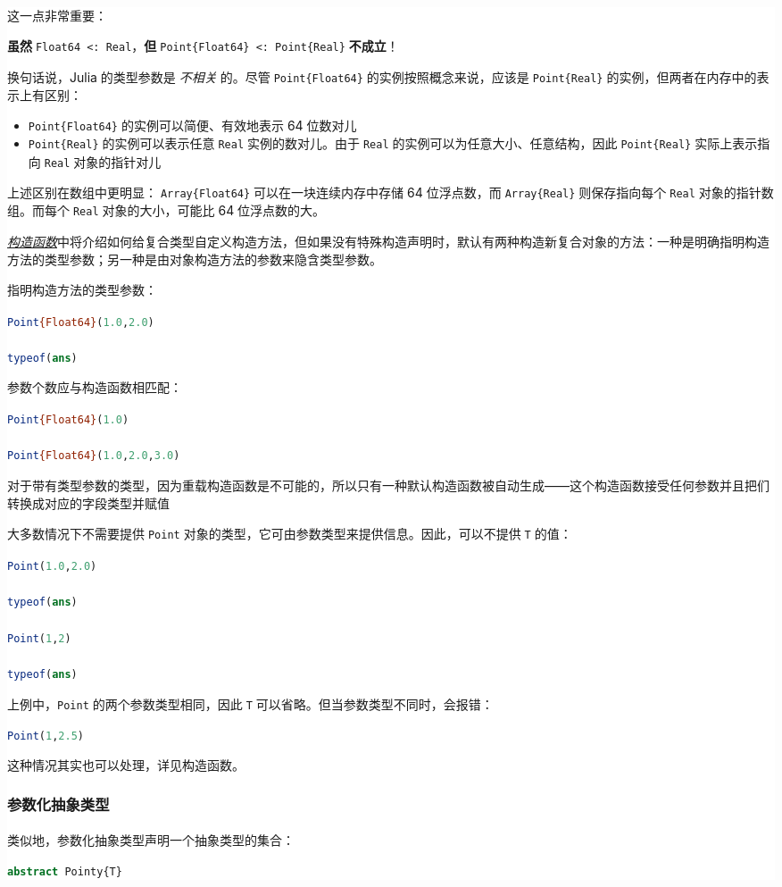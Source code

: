 这一点非常重要：

**虽然** `Float64 <: Real`，**但** `Point{Float64} <: Point{Real}` **不成立**！

换句话说，Julia 的类型参数是 *不相关* 的。尽管 `Point{Float64}` 的实例按照概念来说，应该是 `Point{Real}` 的实例，但两者在内存中的表示上有区别：

- `Point{Float64}` 的实例可以简便、有效地表示 64 位数对儿
- `Point{Real}` 的实例可以表示任意 `Real` 实例的数对儿。由于 `Real` 的实例可以为任意大小、任意结构，因此 `Point{Real}` 实际上表示指向 `Real` 对象的指针对儿

上述区别在数组中更明显： `Array{Float64}` 可以在一块连续内存中存储 64 位浮点数，而 `Array{Real}` 则保存指向每个 `Real` 对象的指针数组。而每个 `Real` 对象的大小，可能比 64 位浮点数的大。

[*构造函数*](https://www.w3cschool.cn/julia/x5p61jf7.html)中将介绍如何给复合类型自定义构造方法，但如果没有特殊构造声明时，默认有两种构造新复合对象的方法：一种是明确指明构造方法的类型参数；另一种是由对象构造方法的参数来隐含类型参数。

指明构造方法的类型参数：

```julia
Point{Float64}(1.0,2.0)

typeof(ans)
```

参数个数应与构造函数相匹配：

```julia
Point{Float64}(1.0)

Point{Float64}(1.0,2.0,3.0)
```

对于带有类型参数的类型，因为重载构造函数是不可能的，所以只有一种默认构造函数被自动生成——这个构造函数接受任何参数并且把们转换成对应的字段类型并赋值

大多数情况下不需要提供 `Point` 对象的类型，它可由参数类型来提供信息。因此，可以不提供 `T` 的值：

```julia
Point(1.0,2.0)

typeof(ans)

Point(1,2)

typeof(ans)
```

上例中，`Point` 的两个参数类型相同，因此 `T` 可以省略。但当参数类型不同时，会报错：

```julia
Point(1,2.5)
```

这种情况其实也可以处理，详见构造函数。

### 参数化抽象类型

类似地，参数化抽象类型声明一个抽象类型的集合：

```julia
abstract Pointy{T}
```
